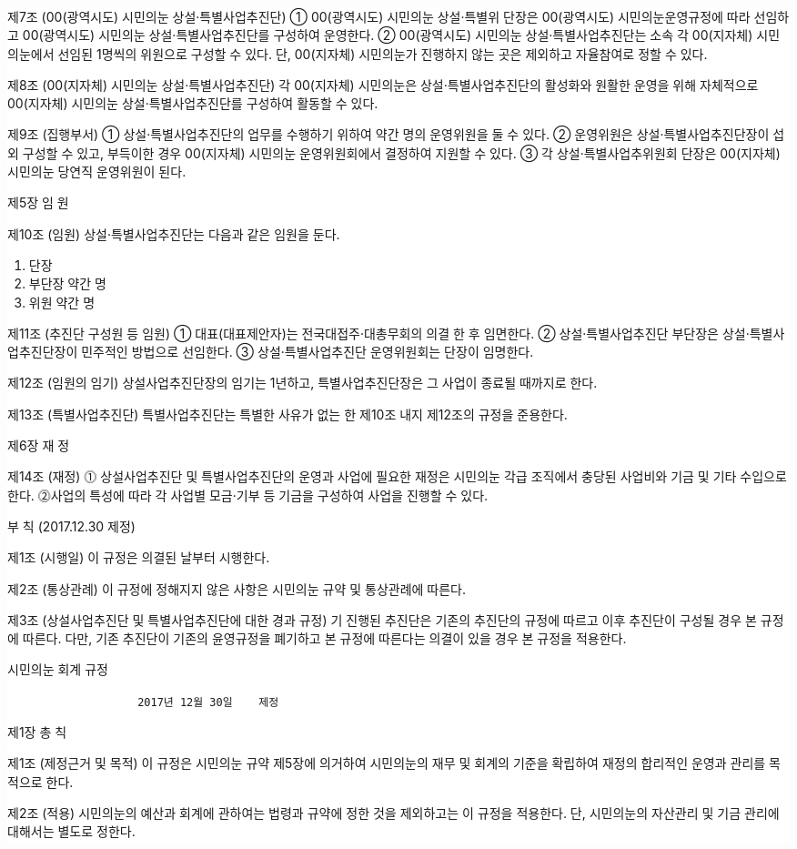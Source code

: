제7조 (00(광역시도) 시민의눈 상설·특별사업추진단) ① 00(광역시도) 시민의눈 상설·특별위 단장은 00(광역시도) 시민의눈운영규정에 따라 선임하고 00(광역시도) 시민의눈 상설·특별사업추진단를 구성하여 운영한다. 
② 00(광역시도) 시민의눈 상설·특별사업추진단는 소속 각 00(지자체) 시민의눈에서 선임된 1명씩의 위원으로 구성할 수 있다. 단, 00(지자체) 시민의눈가 진행하지 않는 곳은 제외하고 자율참여로 정할 수 있다.

제8조 (00(지자체) 시민의눈 상설·특별사업추진단) 각 00(지자체) 시민의눈은 상설·특별사업추진단의 활성화와 원활한 운영을 위해 자체적으로 00(지자체) 시민의눈 상설·특별사업추진단를 구성하여 활동할 수 있다.

제9조 (집행부서) ① 상설·특별사업추진단의 업무를 수행하기 위하여 약간 명의 운영위원을 둘 수 있다.
② 운영위원은 상설·특별사업추진단장이 섭외 구성할 수 있고, 부득이한 경우 00(지자체) 시민의눈 운영위원회에서 결정하여 지원할 수 있다.
③ 각 상설·특별사업추위원회 단장은 00(지자체) 시민의눈 당연직 운영위원이 된다.


제5장 임  원

제10조 (임원) 상설·특별사업추진단는 다음과 같은 임원을 둔다.
 1. 단장
 2. 부단장 약간 명
 3. 위원 약간 명

제11조 (추진단 구성원 등 임원) ① 대표(대표제안자)는 전국대접주·대총무회의 의결 한 후 임면한다. 
② 상설·특별사업추진단 부단장은 상설·특별사업추진단장이 민주적인 방법으로 선임한다.
③ 상설·특별사업추진단 운영위원회는 단장이 임명한다.

제12조 (임원의 임기) 상설사업추진단장의 임기는 1년하고, 특별사업추진단장은 그 사업이 종료될  때까지로 한다.

제13조 (특별사업추진단) 특별사업추진단는 특별한 사유가 없는 한 제10조 내지 제12조의 규정을 준용한다.


제6장 재   정

제14조 (재정) ⓵ 상설사업추진단 및 특별사업추진단의 운영과 사업에 필요한 재정은 시민의눈 각급 조직에서 충당된 사업비와 기금 및 기타 수입으로 한다. 
⓶사업의 특성에 따라 각 사업별 모금·기부 등 기금을 구성하여 사업을 진행할 수 있다. 

부   칙 (2017.12.30 제정)

제1조 (시행일) 이 규정은 의결된 날부터 시행한다.

제2조 (통상관례) 이 규정에 정해지지 않은 사항은 시민의눈 규약 및 통상관례에 따른다.

제3조 (상설사업추진단 및 특별사업추진단에 대한 경과 규정) 기 진행된 추진단은 기존의 추진단의 규정에 따르고 이후 추진단이 구성될 경우 본 규정에 따른다. 다만, 기존 추진단이 기존의 윤영규정을 폐기하고 본 규정에 따른다는 의결이 있을 경우 본 규정을 적용한다.















시민의눈 회계 규정 

                        2017년 12월 30일    제정

제1장 총 칙

제1조 (제정근거 및 목적) 이 규정은 시민의눈 규약 제5장에 의거하여 시민의눈의 재무 및 회계의 기준을 확립하여 재정의 합리적인 운영과 관리를 목적으로 한다. 

제2조 (적용) 시민의눈의 예산과 회계에 관하여는 법령과 규약에 정한 것을 제외하고는 이 규정을 적용한다. 단, 시민의눈의 자산관리 및 기금 관리에 대해서는 별도로 정한다. 
